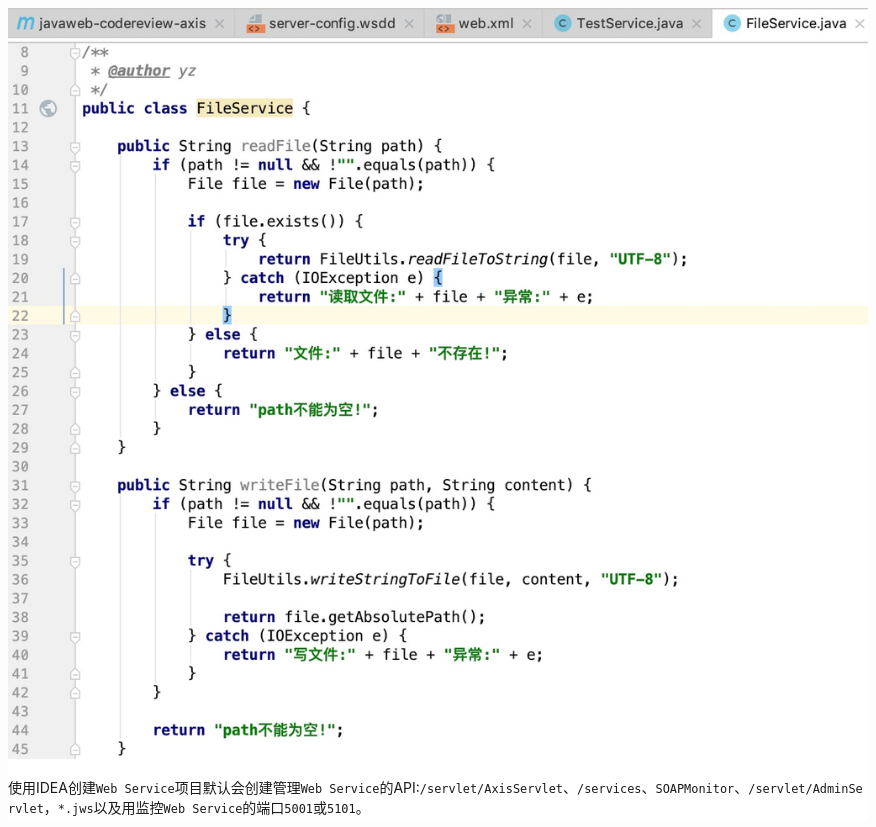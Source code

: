 ![27](media/15460052300727/27.png)

使用IDEA创建`Web Service`项目默认会创建管理`Web Service`的API:`/servlet/AxisServlet`、`/services`、`SOAPMonitor`、`/servlet/AdminServlet`，`*.jws`以及用监控`Web Service`的端口`5001`或`5101`。
